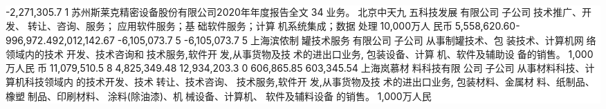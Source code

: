 -2,271,305.7
1
苏州斯莱克精密设备股份有限公司2020年年度报告全文
34
业务。
北京中天九
五科技发展
有限公司
子公司
技术推广、开发、
转让、咨询、服务；
应用软件服务；基
础软件服务；计算
机系统集成；数据
处理
10,000万人
民币
5,558,620.60-996,972.492,012,142.67
-6,105,073.7
5
-6,105,073.7
5
上海滨侬制
罐技术服务
有限公司
子公司
从事制罐技术、包
装技术、计算机网
络领域内的技术
开发、技术咨询和
技术服务,软件开
发,从事货物及技
术的进出口业务,
包装设备、计算
机、软件及辅助设
备的销售。
1,000万人民
币
11,079,510.5
8
4,825,349.48
12,934,203.3
0
606,865.85
603,345.54
上海岚慕材
料科技有限
公司
子公司
从事材料科技、计
算机科技领域内
的技术开发、技术
转让、技术咨询、
技术服务,软件开
发,从事货物及技
术的进出口业务,
包装材料、金属材
料、纸制品、橡塑
制品、印刷材料、
涂料(除油漆)、机
械设备、计算机、
软件及辅料设备
的销售。
1,000万人民